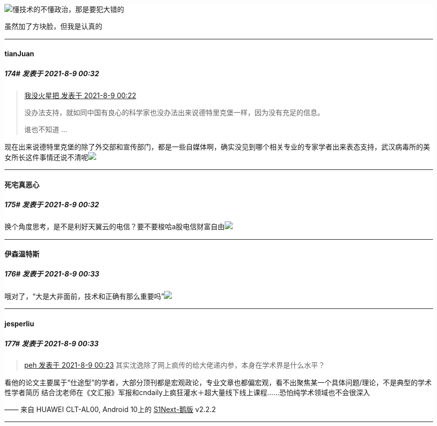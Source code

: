 
<img src="https://static.saraba1st.com/image/smiley/face2017/037.png" referrerpolicy="no-referrer">懂技术的不懂政治，那是要犯大错的


虽然加了方块脸，但我是认真的


*****

####  tianJuan  
##### 174#       发表于 2021-8-9 00:32


<blockquote><a href="httphttps://bbs.saraba1st.com/2b/forum.php?mod=redirect&amp;goto=findpost&amp;pid=52297050&amp;ptid=2019756" target="_blank">我没火星把 发表于 2021-8-9 00:22</a>

没办法支持，就如同中国有良心的科学家也没办法出来说德特里克堡一样，因为没有充足的信息。

谁也不知道 ...</blockquote>
现在出来说德特里克堡的除了外交部和宣传部门，都是一些自媒体啊，确实没见到哪个相关专业的专家学者出来表态支持，武汉病毒所的美女所长这件事情还说不清呢<img src="https://static.saraba1st.com/image/smiley/face2017/125.png" referrerpolicy="no-referrer">


*****

####  死宅真恶心  
##### 175#       发表于 2021-8-9 00:32


换个角度思考，是不是利好天翼云的电信？要不要梭哈a股电信财富自由<img src="https://static.saraba1st.com/image/smiley/carton2017/198.png" referrerpolicy="no-referrer">


*****

####  伊森温特斯  
##### 176#       发表于 2021-8-9 00:33


哦对了，“大是大非面前，技术和正确有那么重要吗”<img src="https://static.saraba1st.com/image/smiley/face2017/043.png" referrerpolicy="no-referrer">


*****

####  jesperliu  
##### 177#       发表于 2021-8-9 00:33


<blockquote><a href="httphttps://bbs.saraba1st.com/2b/forum.php?mod=redirect&amp;goto=findpost&amp;pid=52297067&amp;ptid=2019756" target="_blank">peh 发表于 2021-8-9 00:23</a>
其实沈逸除了网上疯传的给大佬递内参，本身在学术界是什么水平？</blockquote>
看他的论文主要属于“仕途型”的学者，大部分顶刊都是宏观政论，专业文章也都偏宏观，看不出聚焦某一个具体问题/理论，不是典型的学术性学者简历
结合沈老师在《文汇报》军报和cndaily上疯狂灌水＋超大量线下线上课程……恐怕纯学术领域也不会很深入


—— 来自 HUAWEI CLT-AL00, Android 10上的 [S1Next-鹅版](https://github.com/ykrank/S1-Next/releases) v2.2.2


*****
